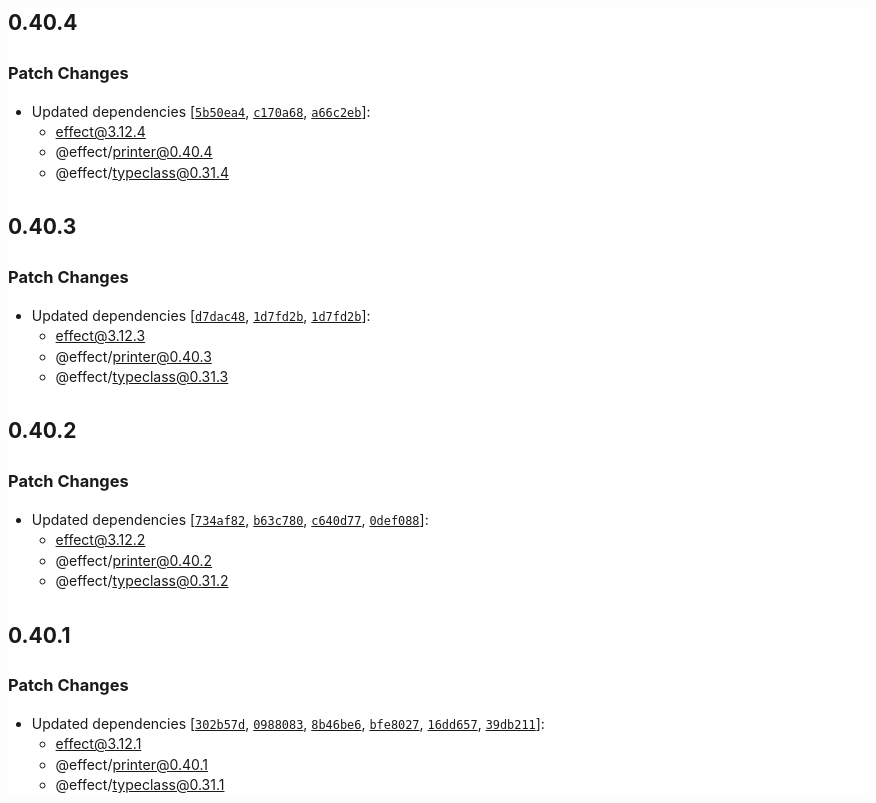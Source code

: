 ## 0.40.4

### Patch Changes

- Updated dependencies [[`5b50ea4`](https://github.com/Effect-TS/effect/commit/5b50ea4a10cf9acd51f9624b2474d9d5ded74019), [`c170a68`](https://github.com/Effect-TS/effect/commit/c170a68b6266100774461fcd6c0e0fabb60112f2), [`a66c2eb`](https://github.com/Effect-TS/effect/commit/a66c2eb473245092cd41f04c2eb2b7b02cf53718)]:
  - effect@3.12.4
  - @effect/printer@0.40.4
  - @effect/typeclass@0.31.4

## 0.40.3

### Patch Changes

- Updated dependencies [[`d7dac48`](https://github.com/Effect-TS/effect/commit/d7dac48a477cdfeec509dbe9f33fce6a1b02b63d), [`1d7fd2b`](https://github.com/Effect-TS/effect/commit/1d7fd2b7ee8eeecc912d27adf76ed897db236dc5), [`1d7fd2b`](https://github.com/Effect-TS/effect/commit/1d7fd2b7ee8eeecc912d27adf76ed897db236dc5)]:
  - effect@3.12.3
  - @effect/printer@0.40.3
  - @effect/typeclass@0.31.3

## 0.40.2

### Patch Changes

- Updated dependencies [[`734af82`](https://github.com/Effect-TS/effect/commit/734af82138e78b9c57a8355b1c6b80e80d38b222), [`b63c780`](https://github.com/Effect-TS/effect/commit/b63c78010893101520448ddda7019c487cf7eedd), [`c640d77`](https://github.com/Effect-TS/effect/commit/c640d77b33ad417876f4e8ffe8574ee6cbe5607f), [`0def088`](https://github.com/Effect-TS/effect/commit/0def0887cfdb6755729a64dfd52b3b9f46b0576c)]:
  - effect@3.12.2
  - @effect/printer@0.40.2
  - @effect/typeclass@0.31.2

## 0.40.1

### Patch Changes

- Updated dependencies [[`302b57d`](https://github.com/Effect-TS/effect/commit/302b57d2cbf9b9ccc17450945aeebfb33cfe8d43), [`0988083`](https://github.com/Effect-TS/effect/commit/0988083d4594938590df5a287e5b27d38526dd07), [`8b46be6`](https://github.com/Effect-TS/effect/commit/8b46be6a3b8160362ab5ea9171c5e6932505125c), [`bfe8027`](https://github.com/Effect-TS/effect/commit/bfe802734b450a4b4ee069d1125dd37995db2bff), [`16dd657`](https://github.com/Effect-TS/effect/commit/16dd657033d8afac2ffea567b3c8bb27c9b249b6), [`39db211`](https://github.com/Effect-TS/effect/commit/39db211414e90c8db8fdad7dc8ce5b4661bcfaef)]:
  - effect@3.12.1
  - @effect/printer@0.40.1
  - @effect/typeclass@0.31.1
